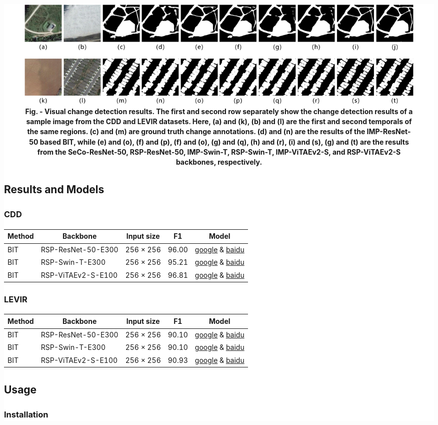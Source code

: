 
<figure>
<div align="center">
<img src=../Figs/cd.png width="100%">
</div>
<figcaption align = "center"><b>Fig. - Visual change detection results. The first and second row separately show the change detection results of a sample image from the CDD and LEVIR datasets. Here, (a) and (k), (b) and (l) are the first and second temporals of the same regions. (c) and (m) are ground truth change annotations. (d) and (n) are the results of the IMP-ResNet-50 based BIT, while (e) and (o), (f) and (p), (f) and (o), (g) and (q), (h) and (r), (i) and (s), (g) and (t) are the results from the SeCo-ResNet-50, RSP-ResNet-50, IMP-Swin-T, RSP-Swin-T, IMP-ViTAEv2-S, and RSP-ViTAEv2-S backbones, respectively. </b></figcaption>
</figure>


## Results and Models
### CDD

| Method | Backbone |Input size  | F1  | Model |
| ------ | -------- |---------- | ------- | --- |
| BIT| RSP-ResNet-50-E300|256 × 256 | 96.00 |  [google](https://drive.google.com/file/d/1SMNY93e5zKLFtzSyCeM7I5Wb7_qC61uP/view?usp=sharing) & [baidu](https://pan.baidu.com/s/1mg0etrKMprRKKF69373bew?pwd=29u4) |
| BIT| RSP-Swin-T-E300 |256 × 256 | 95.21 |  [google](https://drive.google.com/file/d/1GhVXtT8fhi7yfJjJFbQPt95Prw3dAZ6L/view?usp=sharing) & [baidu](https://pan.baidu.com/s/1gSgU5ZH6Fs0-RF21navLXA?pwd=1y6s) |
| BIT| RSP-ViTAEv2-S-E100 |256 × 256  | 96.81 | [google](https://drive.google.com/file/d/1ZGmx1lgzATJwy6Wk_HRFZRrFRgFWF-S6/view?usp=sharing) & [baidu](https://pan.baidu.com/s/1qwr1TKmiQ5LuQ5ZC3oGX3w?pwd=q3vd) |

### LEVIR

| Method | Backbone |Input size | F1 | Model |
| ------ | -------- |---------- | ------- | --- |
| BIT| RSP-ResNet-50-E300 |256 × 256| 90.10 | [google](https://drive.google.com/file/d/1TX1VCCIcH0lsj6pObXj3u5PJTXB3_18o/view?usp=sharing) & [baidu](https://pan.baidu.com/s/1urzS_zuW1FxQzACihaCoZQ?pwd=p2vr) |
| BIT| RSP-Swin-T-E300 |256 × 256| 90.10 | [google](https://drive.google.com/file/d/1MfaYBJdeCWg2qgqyjwOYr-KJpjCVHwHe/view?usp=sharing) & [baidu](https://pan.baidu.com/s/1h7gptokQLFA4o17CdOHUdw?pwd=ba5x) |
| BIT| RSP-ViTAEv2-S-E100 |256 × 256 | 90.93 |  [google](https://drive.google.com/file/d/1z5ge7vN6d8tXKn82W6uNNNl5DAMbLb5v/view?usp=sharing) & [baidu](https://pan.baidu.com/s/1ew3ZItT7HtuQP273yGJphg?pwd=utr9) |

## Usage

### Installation
